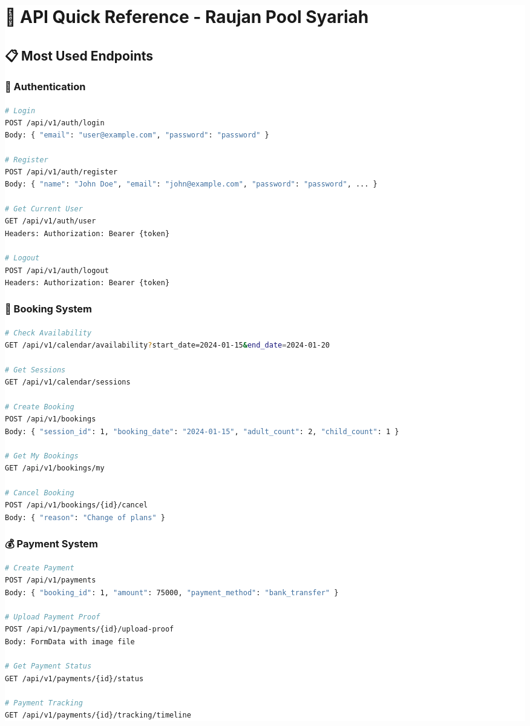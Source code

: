 # 🚀 API Quick Reference - Raujan Pool Syariah

## 📋 Most Used Endpoints

### 🔐 Authentication

```bash
# Login
POST /api/v1/auth/login
Body: { "email": "user@example.com", "password": "password" }

# Register
POST /api/v1/auth/register
Body: { "name": "John Doe", "email": "john@example.com", "password": "password", ... }

# Get Current User
GET /api/v1/auth/user
Headers: Authorization: Bearer {token}

# Logout
POST /api/v1/auth/logout
Headers: Authorization: Bearer {token}
```

### 📅 Booking System

```bash
# Check Availability
GET /api/v1/calendar/availability?start_date=2024-01-15&end_date=2024-01-20

# Get Sessions
GET /api/v1/calendar/sessions

# Create Booking
POST /api/v1/bookings
Body: { "session_id": 1, "booking_date": "2024-01-15", "adult_count": 2, "child_count": 1 }

# Get My Bookings
GET /api/v1/bookings/my

# Cancel Booking
POST /api/v1/bookings/{id}/cancel
Body: { "reason": "Change of plans" }
```

### 💰 Payment System

```bash
# Create Payment
POST /api/v1/payments
Body: { "booking_id": 1, "amount": 75000, "payment_method": "bank_transfer" }

# Upload Payment Proof
POST /api/v1/payments/{id}/upload-proof
Body: FormData with image file

# Get Payment Status
GET /api/v1/payments/{id}/status

# Payment Tracking
GET /api/v1/payments/{id}/tracking/timeline
```
